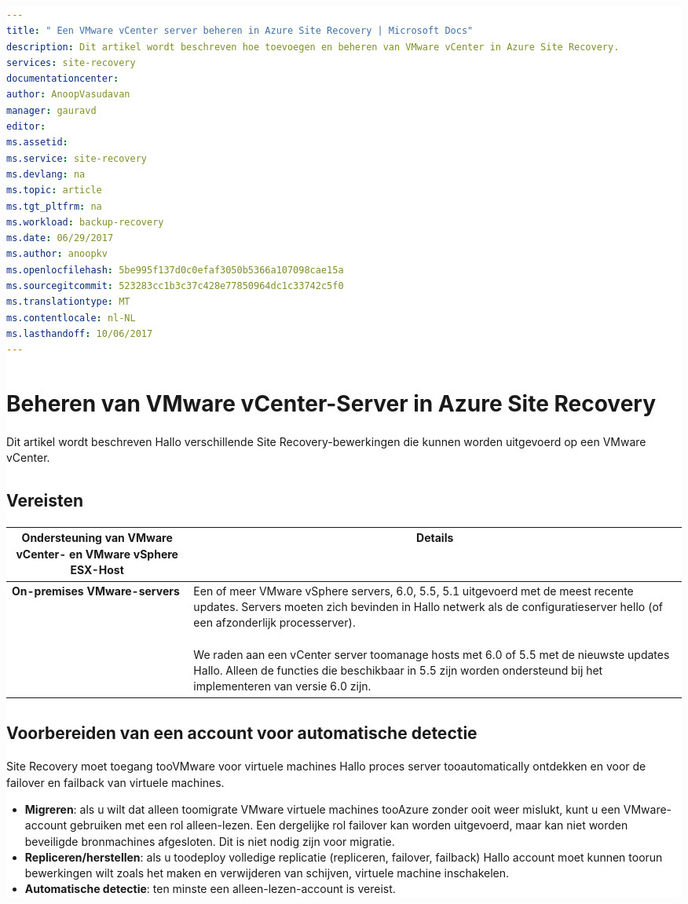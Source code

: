 ```yaml
---
title: " Een VMware vCenter server beheren in Azure Site Recovery | Microsoft Docs"
description: Dit artikel wordt beschreven hoe toevoegen en beheren van VMware vCenter in Azure Site Recovery.
services: site-recovery
documentationcenter: 
author: AnoopVasudavan
manager: gauravd
editor: 
ms.assetid: 
ms.service: site-recovery
ms.devlang: na
ms.topic: article
ms.tgt_pltfrm: na
ms.workload: backup-recovery
ms.date: 06/29/2017
ms.author: anoopkv
ms.openlocfilehash: 5be995f137d0c0efaf3050b5366a107098cae15a
ms.sourcegitcommit: 523283cc1b3c37c428e77850964dc1c33742c5f0
ms.translationtype: MT
ms.contentlocale: nl-NL
ms.lasthandoff: 10/06/2017
---
```

# <a name="manage-vmware-vcenter-server-in-azure-site-recovery"></a>Beheren van VMware vCenter-Server in Azure Site Recovery
Dit artikel wordt beschreven Hallo verschillende Site Recovery-bewerkingen die kunnen worden uitgevoerd op een VMware vCenter.

## <a name="prerequisites"></a>Vereisten

**Ondersteuning van VMware vCenter- en VMware vSphere ESX-Host** | **Details** |
|--- | --- |
|**On-premises VMware-servers** | Een of meer VMware vSphere servers, 6.0, 5.5, 5.1 uitgevoerd met de meest recente updates. Servers moeten zich bevinden in Hallo netwerk als de configuratieserver hello (of een afzonderlijk processerver).<br/><br/> We raden aan een vCenter server toomanage hosts met 6.0 of 5.5 met de nieuwste updates Hallo. Alleen de functies die beschikbaar in 5.5 zijn worden ondersteund bij het implementeren van versie 6.0 zijn.|

## <a name="prepare-an-account-for-automatic-discovery"></a>Voorbereiden van een account voor automatische detectie
Site Recovery moet toegang tooVMware voor virtuele machines Hallo proces server tooautomatically ontdekken en voor de failover en failback van virtuele machines.

* **Migreren**: als u wilt dat alleen toomigrate VMware virtuele machines tooAzure zonder ooit weer mislukt, kunt u een VMware-account gebruiken met een rol alleen-lezen. Een dergelijke rol failover kan worden uitgevoerd, maar kan niet worden beveiligde bronmachines afgesloten. Dit is niet nodig zijn voor migratie.
* **Repliceren/herstellen**: als u toodeploy volledige replicatie (repliceren, failover, failback) Hallo account moet kunnen toorun bewerkingen wilt zoals het maken en verwijderen van schijven, virtuele machine inschakelen.
* **Automatische detectie**: ten minste een alleen-lezen-account is vereist.
